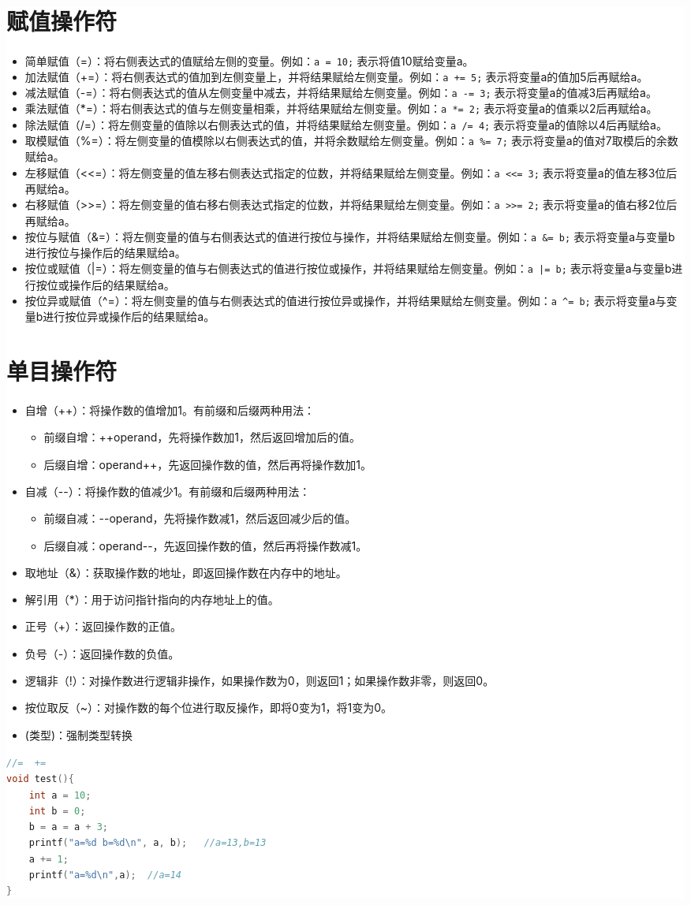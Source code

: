 

# 赋值操作符

- 简单赋值（=）：将右侧表达式的值赋给左侧的变量。例如：`a = 10;` 表示将值10赋给变量a。
- 加法赋值（+=）：将右侧表达式的值加到左侧变量上，并将结果赋给左侧变量。例如：`a += 5;` 表示将变量a的值加5后再赋给a。
- 减法赋值（-=）：将右侧表达式的值从左侧变量中减去，并将结果赋给左侧变量。例如：`a -= 3;` 表示将变量a的值减3后再赋给a。
- 乘法赋值（*=）：将右侧表达式的值与左侧变量相乘，并将结果赋给左侧变量。例如：`a *= 2;` 表示将变量a的值乘以2后再赋给a。
- 除法赋值（/=）：将左侧变量的值除以右侧表达式的值，并将结果赋给左侧变量。例如：`a /= 4;` 表示将变量a的值除以4后再赋给a。
- 取模赋值（%=）：将左侧变量的值模除以右侧表达式的值，并将余数赋给左侧变量。例如：`a %= 7;` 表示将变量a的值对7取模后的余数赋给a。
- 左移赋值（<<=）：将左侧变量的值左移右侧表达式指定的位数，并将结果赋给左侧变量。例如：`a <<= 3;` 表示将变量a的值左移3位后再赋给a。
- 右移赋值（>>=）：将左侧变量的值右移右侧表达式指定的位数，并将结果赋给左侧变量。例如：`a >>= 2;` 表示将变量a的值右移2位后再赋给a。
- 按位与赋值（&=）：将左侧变量的值与右侧表达式的值进行按位与操作，并将结果赋给左侧变量。例如：`a &= b;` 表示将变量a与变量b进行按位与操作后的结果赋给a。
- 按位或赋值（|=）：将左侧变量的值与右侧表达式的值进行按位或操作，并将结果赋给左侧变量。例如：`a |= b;` 表示将变量a与变量b进行按位或操作后的结果赋给a。
- 按位异或赋值（^=）：将左侧变量的值与右侧表达式的值进行按位异或操作，并将结果赋给左侧变量。例如：`a ^= b;` 表示将变量a与变量b进行按位异或操作后的结果赋给a。



# 单目操作符

- 自增（++）：将操作数的值增加1。有前缀和后缀两种用法：

  - 前缀自增：++operand，先将操作数加1，然后返回增加后的值。

  - 后缀自增：operand++，先返回操作数的值，然后再将操作数加1。

- 自减（--）：将操作数的值减少1。有前缀和后缀两种用法：

  - 前缀自减：--operand，先将操作数减1，然后返回减少后的值。

  - 后缀自减：operand--，先返回操作数的值，然后再将操作数减1。

- 取地址（&）：获取操作数的地址，即返回操作数在内存中的地址。

- 解引用（*）：用于访问指针指向的内存地址上的值。

- 正号（+）：返回操作数的正值。

- 负号（-）：返回操作数的负值。

- 逻辑非（!）：对操作数进行逻辑非操作，如果操作数为0，则返回1；如果操作数非零，则返回0。

- 按位取反（~）：对操作数的每个位进行取反操作，即将0变为1，将1变为0。

- (类型)：强制类型转换

```c
//=  +=
void test(){
    int a = 10;
	int b = 0;
	b = a = a + 3;
	printf("a=%d b=%d\n", a, b);   //a=13,b=13
    a += 1;
    printf("a=%d\n",a);  //a=14
}
```
